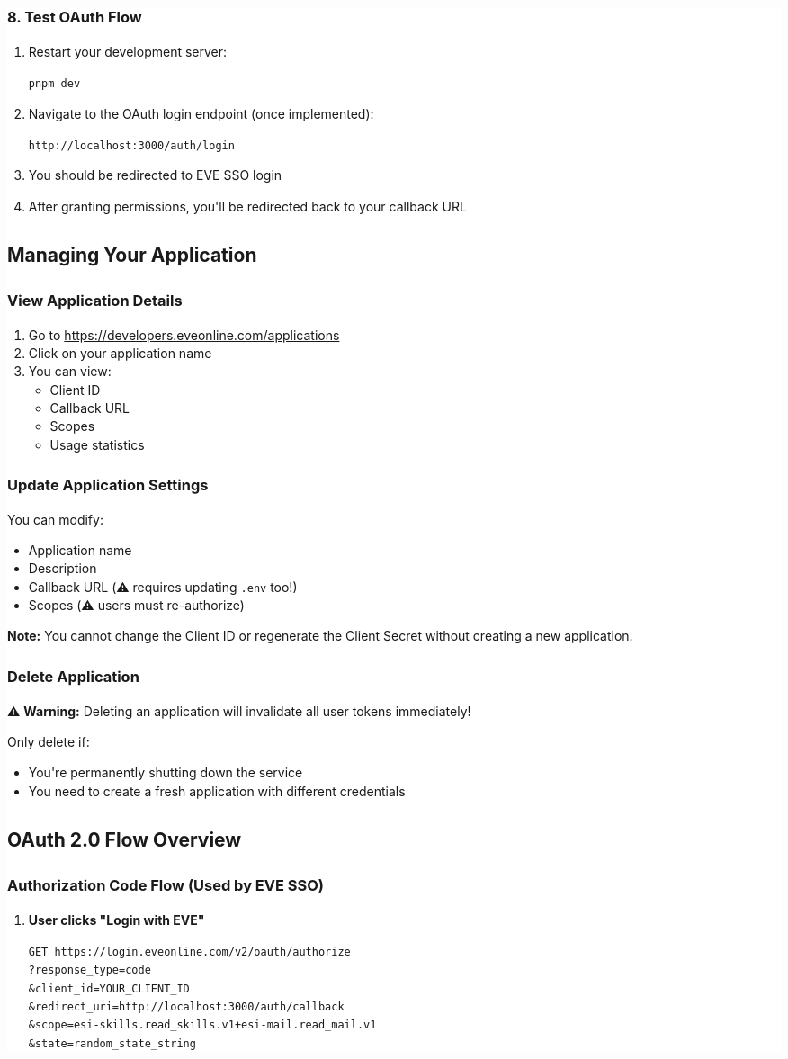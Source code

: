 ### 8. Test OAuth Flow

1. Restart your development server:
   ```bash
   pnpm dev
   ```

2. Navigate to the OAuth login endpoint (once implemented):
   ```
   http://localhost:3000/auth/login
   ```

3. You should be redirected to EVE SSO login
4. After granting permissions, you'll be redirected back to your callback URL

## Managing Your Application

### View Application Details

1. Go to https://developers.eveonline.com/applications
2. Click on your application name
3. You can view:
   - Client ID
   - Callback URL
   - Scopes
   - Usage statistics

### Update Application Settings

You can modify:
- Application name
- Description
- Callback URL (⚠️ requires updating `.env` too!)
- Scopes (⚠️ users must re-authorize)

**Note:** You cannot change the Client ID or regenerate the Client Secret without creating a new application.

### Delete Application

⚠️ **Warning:** Deleting an application will invalidate all user tokens immediately!

Only delete if:
- You're permanently shutting down the service
- You need to create a fresh application with different credentials

## OAuth 2.0 Flow Overview

### Authorization Code Flow (Used by EVE SSO)

1. **User clicks "Login with EVE"**
   ```
   GET https://login.eveonline.com/v2/oauth/authorize
   ?response_type=code
   &client_id=YOUR_CLIENT_ID
   &redirect_uri=http://localhost:3000/auth/callback
   &scope=esi-skills.read_skills.v1+esi-mail.read_mail.v1
   &state=random_state_string
   ```
